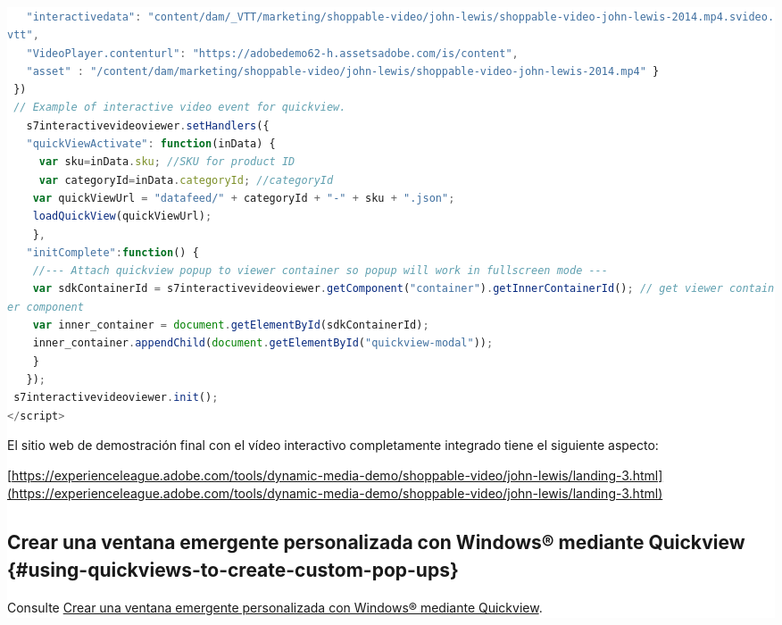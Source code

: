```javascript {.line-numbers}
   "interactivedata": "content/dam/_VTT/marketing/shoppable-video/john-lewis/shoppable-video-john-lewis-2014.mp4.svideo.vtt",
   "VideoPlayer.contenturl": "https://adobedemo62-h.assetsadobe.com/is/content",
   "asset" : "/content/dam/marketing/shoppable-video/john-lewis/shoppable-video-john-lewis-2014.mp4" }
 })
 // Example of interactive video event for quickview.
   s7interactivevideoviewer.setHandlers({
   "quickViewActivate": function(inData) {
     var sku=inData.sku; //SKU for product ID
     var categoryId=inData.categoryId; //categoryId
    var quickViewUrl = "datafeed/" + categoryId + "-" + sku + ".json";
    loadQuickView(quickViewUrl);
    },
   "initComplete":function() {
    //--- Attach quickview popup to viewer container so popup will work in fullscreen mode ---
    var sdkContainerId = s7interactivevideoviewer.getComponent("container").getInnerContainerId(); // get viewer container component
    var inner_container = document.getElementById(sdkContainerId);
    inner_container.appendChild(document.getElementById("quickview-modal"));
    }
   });
 s7interactivevideoviewer.init();
</script>
```

El sitio web de demostración final con el vídeo interactivo completamente integrado tiene el siguiente aspecto:

[https://experienceleague.adobe.com/tools/dynamic-media-demo/shoppable-video/john-lewis/landing-3.html](https://experienceleague.adobe.com/tools/dynamic-media-demo/shoppable-video/john-lewis/landing-3.html)

## Crear una ventana emergente personalizada con Windows® mediante Quickview {#using-quickviews-to-create-custom-pop-ups}

Consulte [Crear una ventana emergente personalizada con Windows® mediante Quickview](/help/assets/dynamic-media/custom-pop-ups.md).
